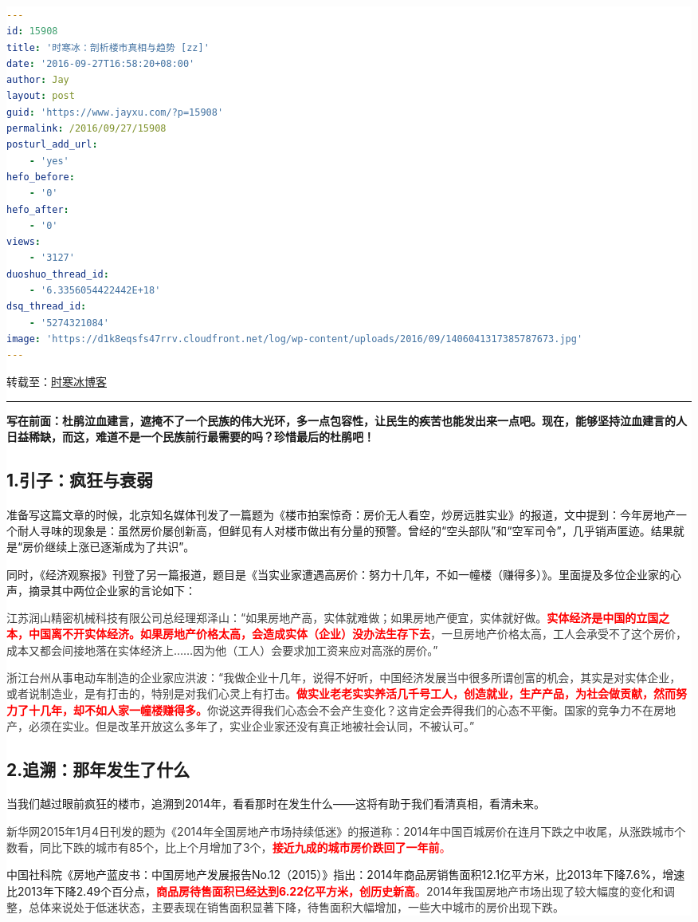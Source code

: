 ```yaml
---
id: 15908
title: '时寒冰：剖析楼市真相与趋势 [zz]'
date: '2016-09-27T16:58:20+08:00'
author: Jay
layout: post
guid: 'https://www.jayxu.com/?p=15908'
permalink: /2016/09/27/15908
posturl_add_url:
    - 'yes'
hefo_before:
    - '0'
hefo_after:
    - '0'
views:
    - '3127'
duoshuo_thread_id:
    - '6.3356054422442E+18'
dsq_thread_id:
    - '5274321084'
image: 'https://d1k8eqsfs47rrv.cloudfront.net/log/wp-content/uploads/2016/09/1406041317385787673.jpg'
---
```


转载至：<a href="http://shihb.blog.sohu.com/322883822.html" target="_blank">时寒冰博客</a>

<hr />

<strong>写在前面：杜鹃泣血建言，遮掩不了一个民族的伟大光环，多一点包容性，让民生的疾苦也能发出来一点吧。现在，能够坚持泣血建言的人日益稀缺，而这，难道不是一个民族前行最需要的吗？珍惜最后的杜鹃吧！</strong>
<h2>1.引子：疯狂与衰弱</h2>
准备写这篇文章的时候，北京知名媒体刊发了一篇题为《楼市拍案惊奇：房价无人看空，炒房远胜实业》的报道，文中提到：今年房地产一个耐人寻味的现象是：虽然房价屡创新高，但鲜见有人对楼市做出有分量的预警。曾经的“空头部队”和“空军司令”，几乎销声匿迹。结果就是“房价继续上涨已逐渐成为了共识”。

同时，《经济观察报》刊登了另一篇报道，题目是《当实业家遭遇高房价：努力十几年，不如一幢楼（赚得多）》。里面提及多位企业家的心声，摘录其中两位企业家的言论如下：

<span style="color: #3e3e3e;">江苏润山精密机械科技有限公司总经理郑泽山：“如果房地产高，实体就难做；如果房地产便宜，实体就好做。</span><strong><span style="color: #ff0000;">实体经济是中国的立国之本，中国离不开实体经济。如果房地产价格太高，会造成实体（企业）没办法生存下去</span></strong><span style="color: #3e3e3e;">，一旦房地产价格太高，工人会承受不了这个房价，成本又都会间接地落在实体经济上……因为他（工人）会要求加工资来应对高涨的房价。”</span>

<span style="color: #3e3e3e;">浙江台州从事电动车制造的企业家应洪波：“我做企业十几年，说得不好听，中国经济发展当中很多所谓创富的机会，其实是对实体企业，或者说制造业，是有打击的，特别是对我们心灵上有打击。</span><strong><span style="color: #ff0000;">做实业老老实实养活几千号工人，创造就业，生产产品，为社会做贡献，然而努力了十几年，却不如人家一幢楼赚得多。</span></strong><span style="color: #3e3e3e;">你说这弄得我们心态会不会产生变化？这肯定会弄得我们的心态不平衡。国家的竞争力不在房地产，必须在实业。但是改革开放这么多年了，实业企业家还没有真正地被社会认同，不被认可。”</span>
<h2>2.追溯：那年发生了什么</h2>
当我们越过眼前疯狂的楼市，追溯到2014年，看看那时在发生什么——这将有助于我们看清真相，看清未来。

<span style="color: #3e3e3e;">新华网2015年1月4日刊发的题为《2014年全国房地产市场持续低迷》的报道称：2014年中国百城房价在连月下跌之中收尾，从涨跌城市个数看，同比下跌的城市有85个，比上个月增加了3个，</span><span style="color: #ff0000;"><strong>接近九成的城市房价跌回了一年前</strong>。</span>

中国社科院《房地产蓝皮书：中国房地产发展报告No.12（2015）》指出：2014年商品房销售面积12.1亿平方米，比2013年下降7.6%，增速比2013年下降2.49个百分点，<strong><span style="color: #ff0000;">商品房待售面积已经达到6.22亿平方米，创历史新高</span></strong><span style="color: #ff0000;">。</span><span style="color: #3e3e3e;">2014年我国房地产市场出现了较大幅度的变化和调整，总体来说处于低迷状态，主要表现在销售面积显著下降，待售面积大幅增加，一些大中城市的房价出现下跌。</span>

